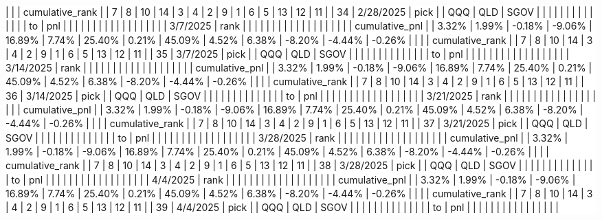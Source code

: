 |               |            | cumulative_rank |             |    7   |    8    |   10   |     14    |    3   |    4   |    2   |    9   |     1    |     6    |     5    |   13   |    12    |       11       |
|       34      |  2/28/2025 |       pick      |             |   QQQ  |   QLD   |  SGOV  |           |        |        |        |        |          |          |          |        |          |                |
|               |     to     |       pnl       |             |        |         |        |           |        |        |        |        |          |          |          |        |          |                |
|               |  3/7/2025  |       rank      |             |        |         |        |           |        |        |        |        |          |          |          |        |          |                |
|               |            |  cumulative_pnl |             |  3.32% |  1.99%  | -0.18% |   -9.06%  | 16.89% |  7.74% | 25.40% |  0.21% |  45.09%  |   4.52%  |   6.38%  | -8.20% |  -4.44%  |     -0.26%     |
|               |            | cumulative_rank |             |    7   |    8    |   10   |     14    |    3   |    4   |    2   |    9   |     1    |     6    |     5    |   13   |    12    |       11       |
|       35      |  3/7/2025  |       pick      |             |   QQQ  |   QLD   |  SGOV  |           |        |        |        |        |          |          |          |        |          |                |
|               |     to     |       pnl       |             |        |         |        |           |        |        |        |        |          |          |          |        |          |                |
|               |  3/14/2025 |       rank      |             |        |         |        |           |        |        |        |        |          |          |          |        |          |                |
|               |            |  cumulative_pnl |             |  3.32% |  1.99%  | -0.18% |   -9.06%  | 16.89% |  7.74% | 25.40% |  0.21% |  45.09%  |   4.52%  |   6.38%  | -8.20% |  -4.44%  |     -0.26%     |
|               |            | cumulative_rank |             |    7   |    8    |   10   |     14    |    3   |    4   |    2   |    9   |     1    |     6    |     5    |   13   |    12    |       11       |
|       36      |  3/14/2025 |       pick      |             |   QQQ  |   QLD   |  SGOV  |           |        |        |        |        |          |          |          |        |          |                |
|               |     to     |       pnl       |             |        |         |        |           |        |        |        |        |          |          |          |        |          |                |
|               |  3/21/2025 |       rank      |             |        |         |        |           |        |        |        |        |          |          |          |        |          |                |
|               |            |  cumulative_pnl |             |  3.32% |  1.99%  | -0.18% |   -9.06%  | 16.89% |  7.74% | 25.40% |  0.21% |  45.09%  |   4.52%  |   6.38%  | -8.20% |  -4.44%  |     -0.26%     |
|               |            | cumulative_rank |             |    7   |    8    |   10   |     14    |    3   |    4   |    2   |    9   |     1    |     6    |     5    |   13   |    12    |       11       |
|       37      |  3/21/2025 |       pick      |             |   QQQ  |   QLD   |  SGOV  |           |        |        |        |        |          |          |          |        |          |                |
|               |     to     |       pnl       |             |        |         |        |           |        |        |        |        |          |          |          |        |          |                |
|               |  3/28/2025 |       rank      |             |        |         |        |           |        |        |        |        |          |          |          |        |          |                |
|               |            |  cumulative_pnl |             |  3.32% |  1.99%  | -0.18% |   -9.06%  | 16.89% |  7.74% | 25.40% |  0.21% |  45.09%  |   4.52%  |   6.38%  | -8.20% |  -4.44%  |     -0.26%     |
|               |            | cumulative_rank |             |    7   |    8    |   10   |     14    |    3   |    4   |    2   |    9   |     1    |     6    |     5    |   13   |    12    |       11       |
|       38      |  3/28/2025 |       pick      |             |   QQQ  |   QLD   |  SGOV  |           |        |        |        |        |          |          |          |        |          |                |
|               |     to     |       pnl       |             |        |         |        |           |        |        |        |        |          |          |          |        |          |                |
|               |  4/4/2025  |       rank      |             |        |         |        |           |        |        |        |        |          |          |          |        |          |                |
|               |            |  cumulative_pnl |             |  3.32% |  1.99%  | -0.18% |   -9.06%  | 16.89% |  7.74% | 25.40% |  0.21% |  45.09%  |   4.52%  |   6.38%  | -8.20% |  -4.44%  |     -0.26%     |
|               |            | cumulative_rank |             |    7   |    8    |   10   |     14    |    3   |    4   |    2   |    9   |     1    |     6    |     5    |   13   |    12    |       11       |
|       39      |  4/4/2025  |       pick      |             |   QQQ  |   QLD   |  SGOV  |           |        |        |        |        |          |          |          |        |          |                |
|               |     to     |       pnl       |             |        |         |        |           |        |        |        |        |          |          |          |        |          |                |